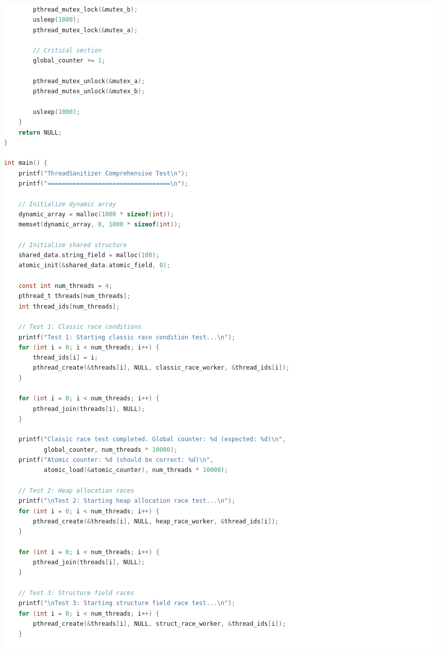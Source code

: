 ```c
        pthread_mutex_lock(&mutex_b);
        usleep(1000);
        pthread_mutex_lock(&mutex_a);
        
        // Critical section  
        global_counter += 1;
        
        pthread_mutex_unlock(&mutex_a);
        pthread_mutex_unlock(&mutex_b);
        
        usleep(1000);
    }
    return NULL;
}

int main() {
    printf("ThreadSanitizer Comprehensive Test\n");
    printf("==================================\n");
    
    // Initialize dynamic array
    dynamic_array = malloc(1000 * sizeof(int));
    memset(dynamic_array, 0, 1000 * sizeof(int));
    
    // Initialize shared structure
    shared_data.string_field = malloc(100);
    atomic_init(&shared_data.atomic_field, 0);
    
    const int num_threads = 4;
    pthread_t threads[num_threads];
    int thread_ids[num_threads];
    
    // Test 1: Classic race conditions
    printf("Test 1: Starting classic race condition test...\n");
    for (int i = 0; i < num_threads; i++) {
        thread_ids[i] = i;
        pthread_create(&threads[i], NULL, classic_race_worker, &thread_ids[i]);
    }
    
    for (int i = 0; i < num_threads; i++) {
        pthread_join(threads[i], NULL);
    }
    
    printf("Classic race test completed. Global counter: %d (expected: %d)\n", 
           global_counter, num_threads * 10000);
    printf("Atomic counter: %d (should be correct: %d)\n", 
           atomic_load(&atomic_counter), num_threads * 10000);
    
    // Test 2: Heap allocation races
    printf("\nTest 2: Starting heap allocation race test...\n");
    for (int i = 0; i < num_threads; i++) {
        pthread_create(&threads[i], NULL, heap_race_worker, &thread_ids[i]);
    }
    
    for (int i = 0; i < num_threads; i++) {
        pthread_join(threads[i], NULL);
    }
    
    // Test 3: Structure field races
    printf("\nTest 3: Starting structure field race test...\n");
    for (int i = 0; i < num_threads; i++) {
        pthread_create(&threads[i], NULL, struct_race_worker, &thread_ids[i]);
    }
    
```